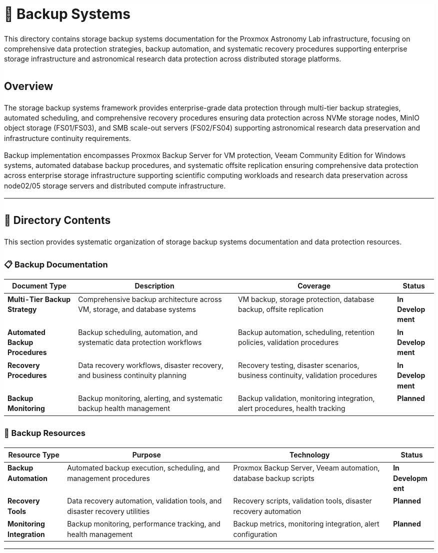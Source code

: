 

# 💾 **Backup Systems**

This directory contains storage backup systems documentation for the Proxmox Astronomy Lab infrastructure, focusing on comprehensive data protection strategies, backup automation, and systematic recovery procedures supporting enterprise storage infrastructure and astronomical research data protection across distributed storage platforms.

## **Overview**

The storage backup systems framework provides enterprise-grade data protection through multi-tier backup strategies, automated scheduling, and comprehensive recovery procedures ensuring data protection across NVMe storage nodes, MinIO object storage (FS01/FS03), and SMB scale-out servers (FS02/FS04) supporting astronomical research data preservation and infrastructure continuity requirements.

Backup implementation encompasses Proxmox Backup Server for VM protection, Veeam Community Edition for Windows systems, automated database backup procedures, and systematic offsite replication ensuring comprehensive data protection across enterprise storage infrastructure supporting scientific computing workloads and research data preservation across node02/05 storage servers and distributed compute infrastructure.

---

## **📁 Directory Contents**

This section provides systematic organization of storage backup systems documentation and data protection resources.

### **📋 Backup Documentation**

| **Document Type** | **Description** | **Coverage** | **Status** |
|------------------|----------------|--------------|------------|
| **Multi-Tier Backup Strategy** | Comprehensive backup architecture across VM, storage, and database systems | VM backup, storage protection, database backup, offsite replication | **In Development** |
| **Automated Backup Procedures** | Backup scheduling, automation, and systematic data protection workflows | Backup automation, scheduling, retention policies, validation procedures | **In Development** |
| **Recovery Procedures** | Data recovery workflows, disaster recovery, and business continuity planning | Recovery testing, disaster scenarios, business continuity, validation procedures | **In Development** |
| **Backup Monitoring** | Backup monitoring, alerting, and systematic backup health management | Backup validation, monitoring integration, alert procedures, health tracking | **Planned** |

### **🔧 Backup Resources**

| **Resource Type** | **Purpose** | **Technology** | **Status** |
|------------------|-------------|----------------|------------|
| **Backup Automation** | Automated backup execution, scheduling, and management procedures | Proxmox Backup Server, Veeam automation, database backup scripts | **In Development** |
| **Recovery Tools** | Data recovery automation, validation tools, and disaster recovery utilities | Recovery scripts, validation tools, disaster recovery automation | **Planned** |
| **Monitoring Integration** | Backup monitoring, performance tracking, and health management | Backup metrics, monitoring integration, alert configuration | **Planned** |

---
